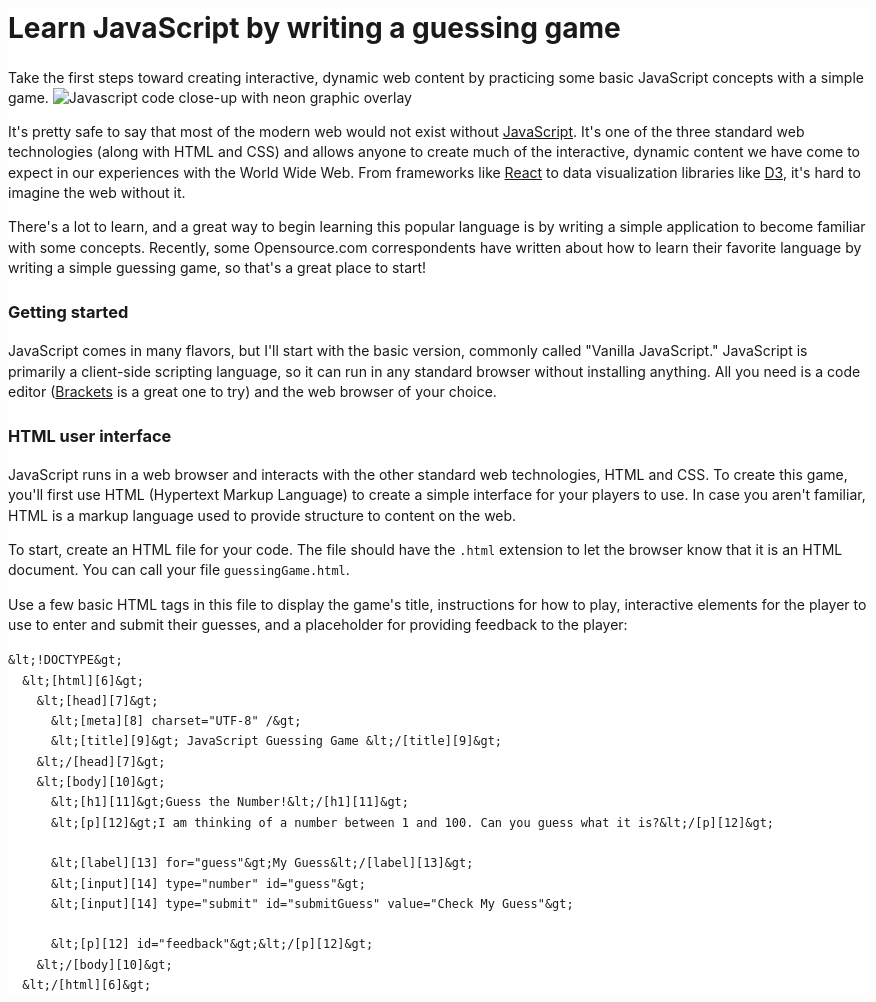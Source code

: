 [#]: collector: (lujun9972)
[#]: translator: (amwps290)
[#]: reviewer: ( )
[#]: publisher: ( )
[#]: url: ( )
[#]: subject: (Learn JavaScript by writing a guessing game)
[#]: via: (https://opensource.com/article/21/1/learn-javascript)
[#]: author: (Mandy Kendall https://opensource.com/users/mkendall)

Learn JavaScript by writing a guessing game
======
Take the first steps toward creating interactive, dynamic web content by
practicing some basic JavaScript concepts with a simple game.
![Javascript code close-up with neon graphic overlay][1]

It's pretty safe to say that most of the modern web would not exist without [JavaScript][2]. It's one of the three standard web technologies (along with HTML and CSS) and allows anyone to create much of the interactive, dynamic content we have come to expect in our experiences with the World Wide Web. From frameworks like [React][3] to data visualization libraries like [D3][4], it's hard to imagine the web without it.

There's a lot to learn, and a great way to begin learning this popular language is by writing a simple application to become familiar with some concepts. Recently, some Opensource.com correspondents have written about how to learn their favorite language by writing a simple guessing game, so that's a great place to start!

### Getting started

JavaScript comes in many flavors, but I'll start with the basic version, commonly called "Vanilla JavaScript." JavaScript is primarily a client-side scripting language, so it can run in any standard browser without installing anything. All you need is a code editor ([Brackets][5] is a great one to try) and the web browser of your choice.

### HTML user interface

JavaScript runs in a web browser and interacts with the other standard web technologies, HTML and CSS. To create this game, you'll first use HTML (Hypertext Markup Language) to create a simple interface for your players to use. In case you aren't familiar, HTML is a markup language used to provide structure to content on the web.

To start, create an HTML file for your code. The file should have the `.html` extension to let the browser know that it is an HTML document. You can call your file `guessingGame.html`.

Use a few basic HTML tags in this file to display the game's title, instructions for how to play, interactive elements for the player to use to enter and submit their guesses, and a placeholder for providing feedback to the player:


```
&lt;!DOCTYPE&gt;
  &lt;[html][6]&gt;
    &lt;[head][7]&gt;
      &lt;[meta][8] charset="UTF-8" /&gt;
      &lt;[title][9]&gt; JavaScript Guessing Game &lt;/[title][9]&gt;
    &lt;/[head][7]&gt;
    &lt;[body][10]&gt;
      &lt;[h1][11]&gt;Guess the Number!&lt;/[h1][11]&gt;
      &lt;[p][12]&gt;I am thinking of a number between 1 and 100. Can you guess what it is?&lt;/[p][12]&gt;
   
      &lt;[label][13] for="guess"&gt;My Guess&lt;/[label][13]&gt;
      &lt;[input][14] type="number" id="guess"&gt;
      &lt;[input][14] type="submit" id="submitGuess" value="Check My Guess"&gt;
   
      &lt;[p][12] id="feedback"&gt;&lt;/[p][12]&gt;
    &lt;/[body][10]&gt;
  &lt;/[html][6]&gt;
```


[a]: https://opensource.com/users/mkendall
[b]: https://github.com/lujun9972
[1]: https://opensource.com/sites/default/files/styles/image-full-size/public/lead-images/code_javascript.jpg?itok=60evKmGl (Javascript code close-up with neon graphic overlay)
[2]: https://opensource.com/tags/javascript
[3]: https://opensource.com/article/20/11/reactjs-tutorial
[4]: https://opensource.com/article/18/9/open-source-javascript-chart-libraries
[5]: https://opensource.com/article/20/12/brackets
[6]: http://december.com/html/4/element/html.html
[7]: http://december.com/html/4/element/head.html
[8]: http://december.com/html/4/element/meta.html
[9]: http://december.com/html/4/element/title.html
[10]: http://december.com/html/4/element/body.html
[11]: http://december.com/html/4/element/h1.html
[12]: http://december.com/html/4/element/p.html
[13]: http://december.com/html/4/element/label.html
[14]: http://december.com/html/4/element/input.html
[15]: http://december.com/html/4/element/form.html
[16]: http://december.com/html/4/element/script.html
[17]: https://developer.mozilla.org/en-US/docs/Web/JavaScript/Reference/Global_Objects/Math
[18]: https://developer.mozilla.org/en-US/docs/Web/JavaScript/Reference/Global_Objects/Math/random
[19]: https://developer.mozilla.org/en-US/docs/Web/JavaScript/Reference/Global_Objects/Math/floor
[20]: https://developer.mozilla.org/en-US/docs/Web/API/Console/log
[21]: https://opensource.com/sites/default/files/javascript-game-with-console.png (Javascript game with console)
